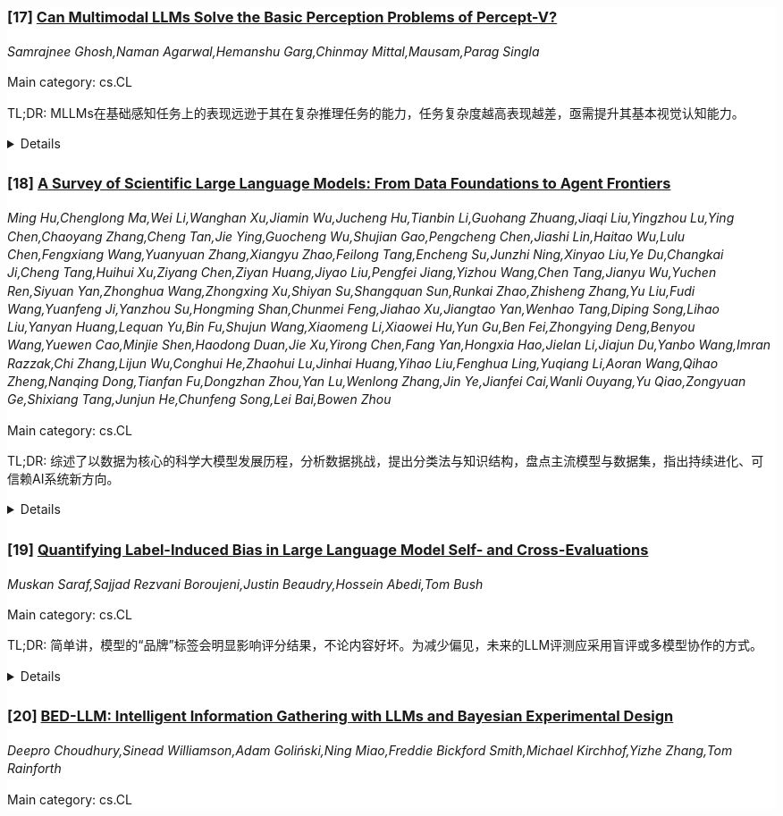 ### [17] [Can Multimodal LLMs Solve the Basic Perception Problems of Percept-V?](https://arxiv.org/abs/2508.21143)
*Samrajnee Ghosh,Naman Agarwal,Hemanshu Garg,Chinmay Mittal,Mausam,Parag Singla*

Main category: cs.CL

TL;DR: MLLMs在基础感知任务上的表现远逊于其在复杂推理任务的能力，任务复杂度越高表现越差，亟需提升其基本视觉认知能力。


<details><summary>Details</summary></details>


### [18] [A Survey of Scientific Large Language Models: From Data Foundations to Agent Frontiers](https://arxiv.org/abs/2508.21148)
*Ming Hu,Chenglong Ma,Wei Li,Wanghan Xu,Jiamin Wu,Jucheng Hu,Tianbin Li,Guohang Zhuang,Jiaqi Liu,Yingzhou Lu,Ying Chen,Chaoyang Zhang,Cheng Tan,Jie Ying,Guocheng Wu,Shujian Gao,Pengcheng Chen,Jiashi Lin,Haitao Wu,Lulu Chen,Fengxiang Wang,Yuanyuan Zhang,Xiangyu Zhao,Feilong Tang,Encheng Su,Junzhi Ning,Xinyao Liu,Ye Du,Changkai Ji,Cheng Tang,Huihui Xu,Ziyang Chen,Ziyan Huang,Jiyao Liu,Pengfei Jiang,Yizhou Wang,Chen Tang,Jianyu Wu,Yuchen Ren,Siyuan Yan,Zhonghua Wang,Zhongxing Xu,Shiyan Su,Shangquan Sun,Runkai Zhao,Zhisheng Zhang,Yu Liu,Fudi Wang,Yuanfeng Ji,Yanzhou Su,Hongming Shan,Chunmei Feng,Jiahao Xu,Jiangtao Yan,Wenhao Tang,Diping Song,Lihao Liu,Yanyan Huang,Lequan Yu,Bin Fu,Shujun Wang,Xiaomeng Li,Xiaowei Hu,Yun Gu,Ben Fei,Zhongying Deng,Benyou Wang,Yuewen Cao,Minjie Shen,Haodong Duan,Jie Xu,Yirong Chen,Fang Yan,Hongxia Hao,Jielan Li,Jiajun Du,Yanbo Wang,Imran Razzak,Chi Zhang,Lijun Wu,Conghui He,Zhaohui Lu,Jinhai Huang,Yihao Liu,Fenghua Ling,Yuqiang Li,Aoran Wang,Qihao Zheng,Nanqing Dong,Tianfan Fu,Dongzhan Zhou,Yan Lu,Wenlong Zhang,Jin Ye,Jianfei Cai,Wanli Ouyang,Yu Qiao,Zongyuan Ge,Shixiang Tang,Junjun He,Chunfeng Song,Lei Bai,Bowen Zhou*

Main category: cs.CL

TL;DR: 综述了以数据为核心的科学大模型发展历程，分析数据挑战，提出分类法与知识结构，盘点主流模型与数据集，指出持续进化、可信赖AI系统新方向。


<details><summary>Details</summary></details>


### [19] [Quantifying Label-Induced Bias in Large Language Model Self- and Cross-Evaluations](https://arxiv.org/abs/2508.21164)
*Muskan Saraf,Sajjad Rezvani Boroujeni,Justin Beaudry,Hossein Abedi,Tom Bush*

Main category: cs.CL

TL;DR: 简单讲，模型的“品牌”标签会明显影响评分结果，不论内容好坏。为减少偏见，未来的LLM评测应采用盲评或多模型协作的方式。


<details><summary>Details</summary></details>


### [20] [BED-LLM: Intelligent Information Gathering with LLMs and Bayesian Experimental Design](https://arxiv.org/abs/2508.21184)
*Deepro Choudhury,Sinead Williamson,Adam Goliński,Ning Miao,Freddie Bickford Smith,Michael Kirchhof,Yizhe Zhang,Tom Rainforth*

Main category: cs.CL
